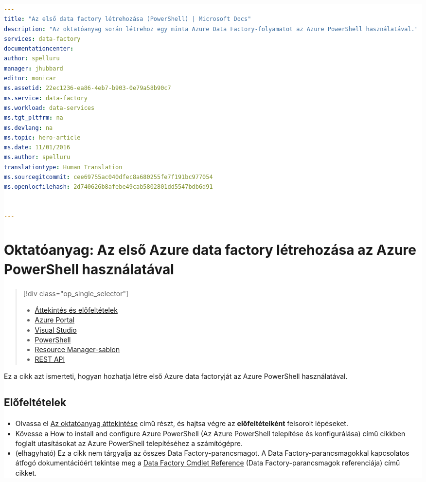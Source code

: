 ```yaml
---
title: "Az első data factory létrehozása (PowerShell) | Microsoft Docs"
description: "Az oktatóanyag során létrehoz egy minta Azure Data Factory-folyamatot az Azure PowerShell használatával."
services: data-factory
documentationcenter: 
author: spelluru
manager: jhubbard
editor: monicar
ms.assetid: 22ec1236-ea86-4eb7-b903-0e79a58b90c7
ms.service: data-factory
ms.workload: data-services
ms.tgt_pltfrm: na
ms.devlang: na
ms.topic: hero-article
ms.date: 11/01/2016
ms.author: spelluru
translationtype: Human Translation
ms.sourcegitcommit: cee69755ac040dfec8a680255fe7f191bc977054
ms.openlocfilehash: 2d740626b8afebe49cab5802801dd5547bdb6d91


---
```

# <a name="tutorial-build-your-first-azure-data-factory-using-azure-powershell"></a>Oktatóanyag: Az első Azure data factory létrehozása az Azure PowerShell használatával
> [!div class="op_single_selector"]
> * [Áttekintés és előfeltételek](data-factory-build-your-first-pipeline.md)
> * [Azure Portal](data-factory-build-your-first-pipeline-using-editor.md)
> * [Visual Studio](data-factory-build-your-first-pipeline-using-vs.md)
> * [PowerShell](data-factory-build-your-first-pipeline-using-powershell.md)
> * [Resource Manager-sablon](data-factory-build-your-first-pipeline-using-arm.md)
> * [REST API](data-factory-build-your-first-pipeline-using-rest-api.md)
>
>

Ez a cikk azt ismerteti, hogyan hozhatja létre első Azure data factoryját az Azure PowerShell használatával.

## <a name="prerequisites"></a>Előfeltételek
* Olvassa el [Az oktatóanyag áttekintése](data-factory-build-your-first-pipeline.md) című részt, és hajtsa végre az **előfeltételként** felsorolt lépéseket.
* Kövesse a [How to install and configure Azure PowerShell](../powershell-install-configure.md) (Az Azure PowerShell telepítése és konfigurálása) című cikkben foglalt utasításokat az Azure PowerShell telepítéséhez a számítógépre.
* (elhagyható) Ez a cikk nem tárgyalja az összes Data Factory-parancsmagot. A Data Factory-parancsmagokkal kapcsolatos átfogó dokumentációért tekintse meg a [Data Factory Cmdlet Reference](https://msdn.microsoft.com/library/dn820234.aspx) (Data Factory-parancsmagok referenciája) című cikket.
